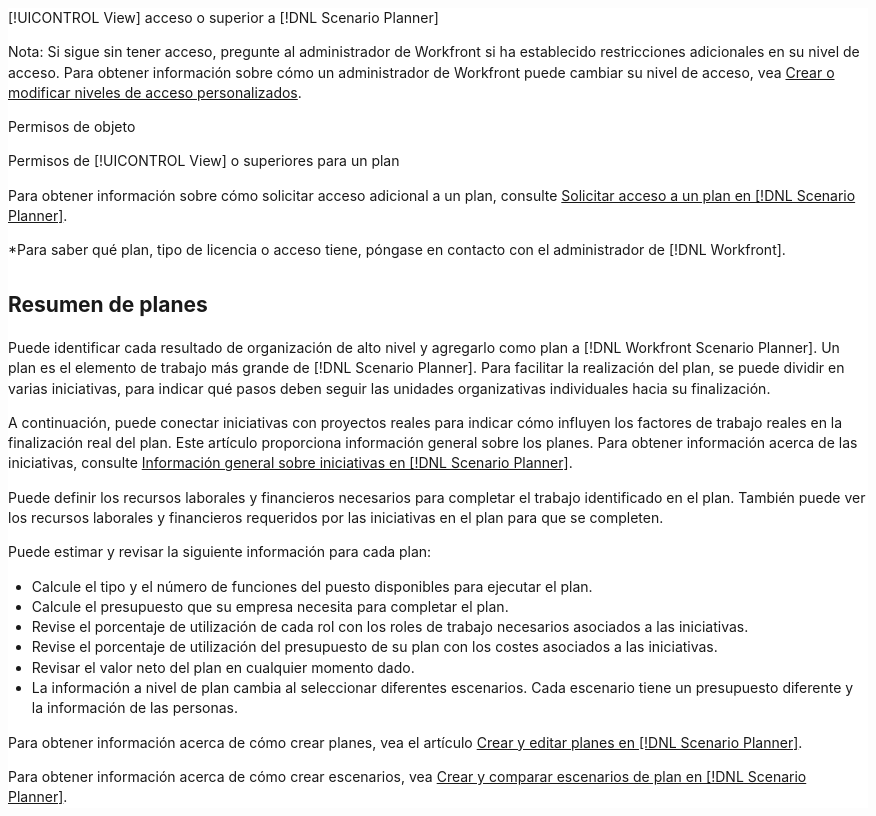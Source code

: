    <td> <p>[!UICONTROL View] acceso o superior a [!DNL Scenario Planner]</p> <p>Nota: Si sigue sin tener acceso, pregunte al administrador de Workfront si ha establecido restricciones adicionales en su nivel de acceso. Para obtener información sobre cómo un administrador de Workfront puede cambiar su nivel de acceso, vea <a href="../administration-and-setup/add-users/configure-and-grant-access/create-modify-access-levels.md" class="MCXref xref">Crear o modificar niveles de acceso personalizados</a>.</p> </td> 
  </tr> 
  <tr data-mc-conditions=""> 
   <td role="rowheader"> <p>Permisos de objeto</p> </td> 
   <td> <p>Permisos de [!UICONTROL View] o superiores para un plan</p> <p>Para obtener información sobre cómo solicitar acceso adicional a un plan, consulte <a href="../scenario-planner/request-access-to-plan.md" class="MCXref xref">Solicitar acceso a un plan en [!DNL Scenario Planner]</a>.</p> </td> 
  </tr> 
 </tbody> 
</table>

*Para saber qué plan, tipo de licencia o acceso tiene, póngase en contacto con el administrador de [!DNL Workfront].

## Resumen de planes



Puede identificar cada resultado de organización de alto nivel y agregarlo como plan a [!DNL Workfront Scenario Planner]. Un plan es el elemento de trabajo más grande de [!DNL Scenario Planner]. Para facilitar la realización del plan, se puede dividir en varias iniciativas, para indicar qué pasos deben seguir las unidades organizativas individuales hacia su finalización.

A continuación, puede conectar iniciativas con proyectos reales para indicar cómo influyen los factores de trabajo reales en la finalización real del plan. Este artículo proporciona información general sobre los planes. Para obtener información acerca de las iniciativas, consulte [Información general sobre iniciativas en [!DNL Scenario Planner]](../scenario-planner/initiatives-overview.md).

Puede definir los recursos laborales y financieros necesarios para completar el trabajo identificado en el plan. También puede ver los recursos laborales y financieros requeridos por las iniciativas en el plan para que se completen.

Puede estimar y revisar la siguiente información para cada plan:

* Calcule el tipo y el número de funciones del puesto disponibles para ejecutar el plan.
* Calcule el presupuesto que su empresa necesita para completar el plan.
* Revise el porcentaje de utilización de cada rol con los roles de trabajo necesarios asociados a las iniciativas.
* Revise el porcentaje de utilización del presupuesto de su plan con los costes asociados a las iniciativas.
* Revisar el valor neto del plan en cualquier momento dado.
* La información a nivel de plan cambia al seleccionar diferentes escenarios. Cada escenario tiene un presupuesto diferente y la información de las personas.

Para obtener información acerca de cómo crear planes, vea el artículo [Crear y editar planes en [!DNL Scenario Planner]](../scenario-planner/create-and-edit-plans.md).

Para obtener información acerca de cómo crear escenarios, vea [Crear y comparar escenarios de plan en [!DNL Scenario Planner]](../scenario-planner/create-and-compare-scenarios-for-a-plan.md).
